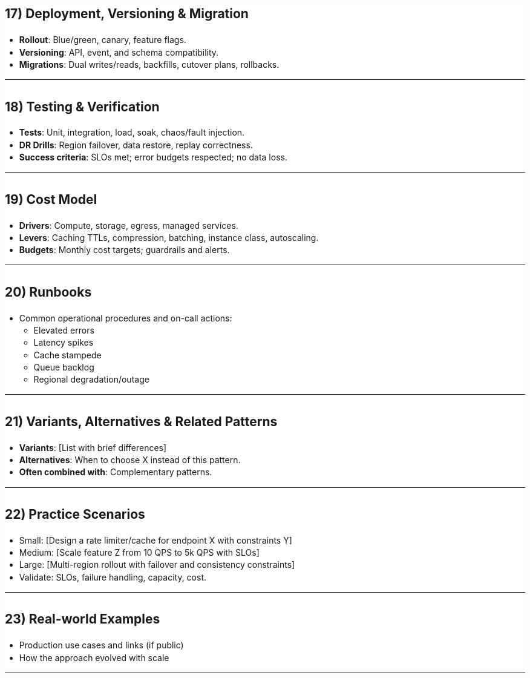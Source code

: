 
## 17) Deployment, Versioning & Migration
- **Rollout**: Blue/green, canary, feature flags.
- **Versioning**: API, event, and schema compatibility.
- **Migrations**: Dual writes/reads, backfills, cutover plans, rollbacks.

---

## 18) Testing & Verification
- **Tests**: Unit, integration, load, soak, chaos/fault injection.
- **DR Drills**: Region failover, data restore, replay correctness.
- **Success criteria**: SLOs met; error budgets respected; no data loss.

---

## 19) Cost Model
- **Drivers**: Compute, storage, egress, managed services.
- **Levers**: Caching TTLs, compression, batching, instance class, autoscaling.
- **Budgets**: Monthly cost targets; guardrails and alerts.

---

## 20) Runbooks
- Common operational procedures and on-call actions:
  - Elevated errors
  - Latency spikes
  - Cache stampede
  - Queue backlog
  - Regional degradation/outage

---

## 21) Variants, Alternatives & Related Patterns
- **Variants**: [List with brief differences]
- **Alternatives**: When to choose X instead of this pattern.
- **Often combined with**: Complementary patterns.

---

## 22) Practice Scenarios
- Small: [Design a rate limiter/cache for endpoint X with constraints Y]
- Medium: [Scale feature Z from 10 QPS to 5k QPS with SLOs]
- Large: [Multi-region rollout with failover and consistency constraints]
- Validate: SLOs, failure handling, capacity, cost.

---

## 23) Real-world Examples
- Production use cases and links (if public)
- How the approach evolved with scale

---